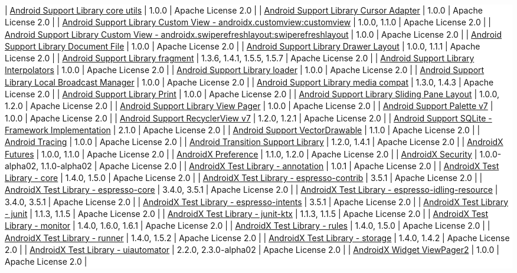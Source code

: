 | [Android Support Library core utils](http://developer.android.com/tools/extras/support-library.html) | 1.0.0 | Apache License 2.0 |
| [Android Support Library Cursor Adapter](http://developer.android.com/tools/extras/support-library.html) | 1.0.0 | Apache License 2.0 |
| [Android Support Library Custom View - androidx.customview:customview](http://developer.android.com/tools/extras/support-library.html) | 1.0.0, 1.1.0 | Apache License 2.0 |
| [Android Support Library Custom View - androidx.swiperefreshlayout:swiperefreshlayout](http://developer.android.com/tools/extras/support-library.html) | 1.0.0 | Apache License 2.0 |
| [Android Support Library Document File](http://developer.android.com/tools/extras/support-library.html) | 1.0.0 | Apache License 2.0 |
| [Android Support Library Drawer Layout](http://developer.android.com/tools/extras/support-library.html) | 1.0.0, 1.1.1 | Apache License 2.0 |
| [Android Support Library fragment](http://developer.android.com/tools/extras/support-library.html) | 1.3.6, 1.4.1, 1.5.5, 1.5.7 | Apache License 2.0 |
| [Android Support Library Interpolators](http://developer.android.com/tools/extras/support-library.html) | 1.0.0 | Apache License 2.0 |
| [Android Support Library loader](http://developer.android.com/tools/extras/support-library.html) | 1.0.0 | Apache License 2.0 |
| [Android Support Library Local Broadcast Manager](http://developer.android.com/tools/extras/support-library.html) | 1.0.0 | Apache License 2.0 |
| [Android Support Library media compat](http://developer.android.com/tools/extras/support-library.html) | 1.3.0, 1.4.3 | Apache License 2.0 |
| [Android Support Library Print](http://developer.android.com/tools/extras/support-library.html) | 1.0.0 | Apache License 2.0 |
| [Android Support Library Sliding Pane Layout](http://developer.android.com/tools/extras/support-library.html) | 1.0.0, 1.2.0 | Apache License 2.0 |
| [Android Support Library View Pager](http://developer.android.com/tools/extras/support-library.html) | 1.0.0 | Apache License 2.0 |
| [Android Support Palette v7](http://developer.android.com/tools/extras/support-library.html) | 1.0.0 | Apache License 2.0 |
| [Android Support RecyclerView v7](http://developer.android.com/tools/extras/support-library.html) | 1.2.0, 1.2.1 | Apache License 2.0 |
| [Android Support SQLite - Framework Implementation](https://developer.android.com/topic/libraries/architecture/index.html) | 2.1.0 | Apache License 2.0 |
| [Android Support VectorDrawable](http://developer.android.com/tools/extras/support-library.html) | 1.1.0 | Apache License 2.0 |
| [Android Tracing](https://developer.android.com/topic/libraries/architecture/index.html) | 1.0.0 | Apache License 2.0 |
| [Android Transition Support Library](http://developer.android.com/tools/extras/support-library.html) | 1.2.0, 1.4.1 | Apache License 2.0 |
| [AndroidX Futures](https://developer.android.com/topic/libraries/architecture/index.html) | 1.0.0, 1.1.0 | Apache License 2.0 |
| [AndroidX Preference](http://developer.android.com/tools/extras/support-library.html) | 1.1.0, 1.2.0 | Apache License 2.0 |
| [AndroidX Security](https://developer.android.com/jetpack/androidx/releases/security#1.0.0-alpha01) | 1.0.0-alpha02, 1.1.0-alpha02 | Apache License 2.0 |
| [AndroidX Test Library - annotation](https://developer.android.com/testing) | 1.0.1 | Apache License 2.0 |
| [AndroidX Test Library - core](https://developer.android.com/testing) | 1.4.0, 1.5.0 | Apache License 2.0 |
| [AndroidX Test Library - espresso-contrib](https://developer.android.com/testing) | 3.5.1 | Apache License 2.0 |
| [AndroidX Test Library - espresso-core](https://developer.android.com/testing) | 3.4.0, 3.5.1 | Apache License 2.0 |
| [AndroidX Test Library - espresso-idling-resource](https://developer.android.com/testing) | 3.4.0, 3.5.1 | Apache License 2.0 |
| [AndroidX Test Library - espresso-intents](https://developer.android.com/testing) | 3.5.1 | Apache License 2.0 |
| [AndroidX Test Library - junit](https://developer.android.com/testing) | 1.1.3, 1.1.5 | Apache License 2.0 |
| [AndroidX Test Library - junit-ktx](https://developer.android.com/testing) | 1.1.3, 1.1.5 | Apache License 2.0 |
| [AndroidX Test Library - monitor](https://developer.android.com/testing) | 1.4.0, 1.6.0, 1.6.1 | Apache License 2.0 |
| [AndroidX Test Library - rules](https://developer.android.com/testing) | 1.4.0, 1.5.0 | Apache License 2.0 |
| [AndroidX Test Library - runner](https://developer.android.com/testing) | 1.4.0, 1.5.2 | Apache License 2.0 |
| [AndroidX Test Library - storage](https://developer.android.com/testing) | 1.4.0, 1.4.2 | Apache License 2.0 |
| [AndroidX Test Library - uiautomator](https://developer.android.com/testing) | 2.2.0, 2.3.0-alpha02 | Apache License 2.0 |
| [AndroidX Widget ViewPager2](http://developer.android.com/tools/extras/support-library.html) | 1.0.0 | Apache License 2.0 |